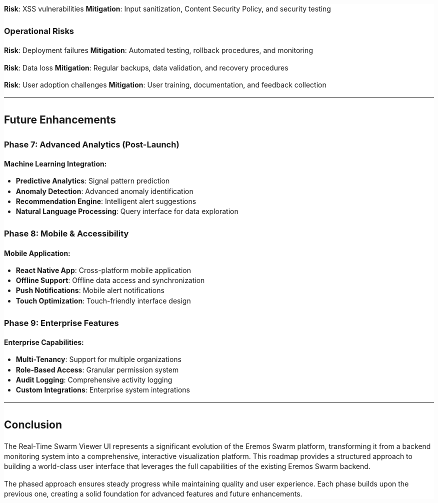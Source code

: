 **Risk**: XSS vulnerabilities
**Mitigation**: Input sanitization, Content Security Policy, and security testing

### Operational Risks

**Risk**: Deployment failures
**Mitigation**: Automated testing, rollback procedures, and monitoring

**Risk**: Data loss
**Mitigation**: Regular backups, data validation, and recovery procedures

**Risk**: User adoption challenges
**Mitigation**: User training, documentation, and feedback collection

---

## Future Enhancements

### Phase 7: Advanced Analytics (Post-Launch)

**Machine Learning Integration:**
- **Predictive Analytics**: Signal pattern prediction
- **Anomaly Detection**: Advanced anomaly identification
- **Recommendation Engine**: Intelligent alert suggestions
- **Natural Language Processing**: Query interface for data exploration

### Phase 8: Mobile & Accessibility

**Mobile Application:**
- **React Native App**: Cross-platform mobile application
- **Offline Support**: Offline data access and synchronization
- **Push Notifications**: Mobile alert notifications
- **Touch Optimization**: Touch-friendly interface design

### Phase 9: Enterprise Features

**Enterprise Capabilities:**
- **Multi-Tenancy**: Support for multiple organizations
- **Role-Based Access**: Granular permission system
- **Audit Logging**: Comprehensive activity logging
- **Custom Integrations**: Enterprise system integrations

---

## Conclusion

The Real-Time Swarm Viewer UI represents a significant evolution of the Eremos Swarm platform, transforming it from a backend monitoring system into a comprehensive, interactive visualization platform. This roadmap provides a structured approach to building a world-class user interface that leverages the full capabilities of the existing Eremos Swarm backend.

The phased approach ensures steady progress while maintaining quality and user experience. Each phase builds upon the previous one, creating a solid foundation for advanced features and future enhancements.
